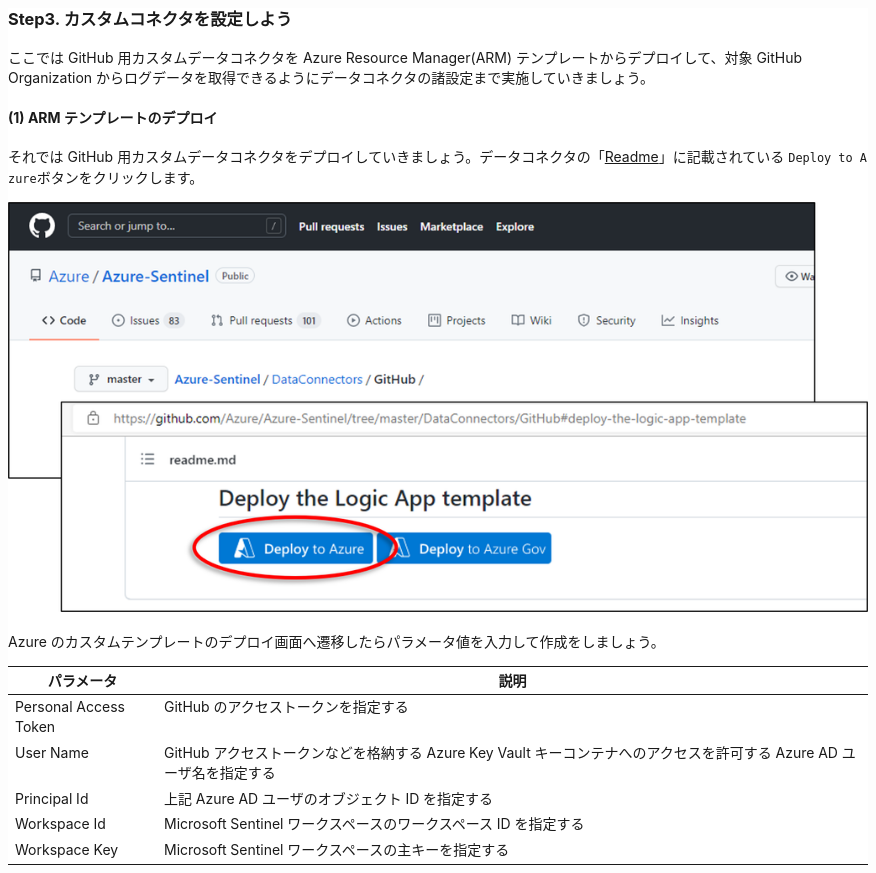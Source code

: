### Step3. カスタムコネクタを設定しよう

ここでは GitHub 用カスタムデータコネクタを Azure Resource Manager(ARM) テンプレートからデプロイして、対象 GitHub Organization からログデータを取得できるようにデータコネクタの諸設定まで実施していきましょう。

#### (1) ARM テンプレートのデプロイ

それでは GitHub 用カスタムデータコネクタをデプロイしていきましょう。データコネクタの「[Readme]」に記載されている `Deploy to Azure`ボタンをクリックします。

[readme]: https://github.com/Azure/Azure-Sentinel/tree/master/DataConnectors/GitHub#deploy-the-logic-app-template

![06-deploy-template.png](images/06-deploy-template.png)

Azure のカスタムテンプレートのデプロイ画面へ遷移したらパラメータ値を入力して作成をしましょう。

| パラメータ            | 説明                                                                                                                 |
| --------------------- | -------------------------------------------------------------------------------------------------------------------- |
| Personal Access Token | GitHub のアクセストークンを指定する                                                                                  |
| User Name             | GitHub アクセストークンなどを格納する Azure Key Vault キーコンテナへのアクセスを許可する Azure AD ユーザ名を指定する |
| Principal Id          | 上記 Azure AD ユーザのオブジェクト ID を指定する                                                                     |
| Workspace Id          | Microsoft Sentinel ワークスペースのワークスペース ID を指定する                                                      |
| Workspace Key         | Microsoft Sentinel ワークスペースの主キーを指定する                                                                  |


[^1]: SIEM(Security Information and Event Management) は、さまざまなログを一元的に集約、相関分析をしてサイバー攻撃などの異常を自動的に検出するソリューションです。